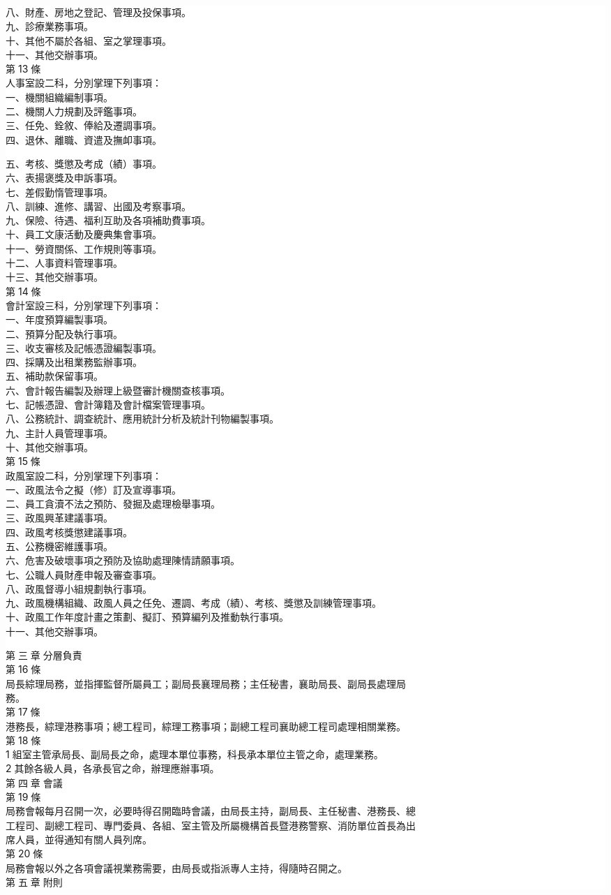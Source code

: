 八、財產、房地之登記、管理及投保事項。  
九、診療業務事項。  
十、其他不屬於各組、室之掌理事項。  
十一、其他交辦事項。  
第 13 條  
人事室設二科，分別掌理下列事項：  
一、機關組織編制事項。  
二、機關人力規劃及評鑑事項。  
三、任免、銓敘、俸給及遷調事項。  
四、退休、離職、資遣及撫卹事項。  


五、考核、獎懲及考成（績）事項。  
六、表揚褒獎及申訴事項。  
七、差假勤惰管理事項。  
八、訓練、進修、講習、出國及考察事項。  
九、保險、待遇、福利互助及各項補助費事項。  
十、員工文康活動及慶典集會事項。  
十一、勞資關係、工作規則等事項。  
十二、人事資料管理事項。  
十三、其他交辦事項。  
第 14 條  
會計室設三科，分別掌理下列事項：  
一、年度預算編製事項。  
二、預算分配及執行事項。  
三、收支審核及記帳憑證編製事項。  
四、採購及出租業務監辦事項。  
五、補助款保留事項。  
六、會計報告編製及辦理上級暨審計機關查核事項。  
七、記帳憑證、會計簿籍及會計檔案管理事項。  
八、公務統計、調查統計、應用統計分析及統計刊物編製事項。  
九、主計人員管理事項。  
十、其他交辦事項。  
第 15 條  
政風室設二科，分別掌理下列事項：  
一、政風法令之擬（修）訂及宣導事項。  
二、員工貪瀆不法之預防、發掘及處理檢舉事項。  
三、政風興革建議事項。  
四、政風考核獎懲建議事項。  
五、公務機密維護事項。  
六、危害及破壞事項之預防及協助處理陳情請願事項。  
七、公職人員財產申報及審查事項。  
八、政風督導小組規劃執行事項。  
九、政風機構組織、政風人員之任免、遷調、考成（績）、考核、獎懲及訓練管理事項。  
十、政風工作年度計畫之策劃、擬訂、預算編列及推動執行事項。  
十一、其他交辦事項。  


第 三 章 分層負責  
第 16 條  
局長綜理局務，並指揮監督所屬員工；副局長襄理局務；主任秘書，襄助局長、副局長處理局  
務。  
第 17 條  
港務長，綜理港務事項；總工程司，綜理工務事項；副總工程司襄助總工程司處理相關業務。  
第 18 條  
1 組室主管承局長、副局長之命，處理本單位事務，科長承本單位主管之命，處理業務。  
2 其餘各級人員，各承長官之命，辦理應辦事項。  
第 四 章 會議  
第 19 條  
局務會報每月召開一次，必要時得召開臨時會議，由局長主持，副局長、主任秘書、港務長、總  
工程司、副總工程司、專門委員、各組、室主管及所屬機構首長暨港務警察、消防單位首長為出  
席人員，並得通知有關人員列席。  
第 20 條  
局務會報以外之各項會議視業務需要，由局長或指派專人主持，得隨時召開之。  
第 五 章 附則  
